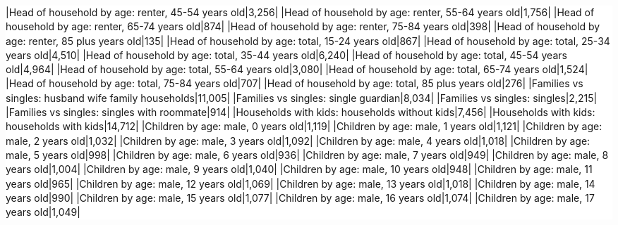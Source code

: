 |Head of household by age: renter, 45-54 years old|3,256|
|Head of household by age: renter, 55-64 years old|1,756|
|Head of household by age: renter, 65-74 years old|874|
|Head of household by age: renter, 75-84 years old|398|
|Head of household by age: renter, 85 plus years old|135|
|Head of household by age: total, 15-24 years old|867|
|Head of household by age: total, 25-34 years old|4,510|
|Head of household by age: total, 35-44 years old|6,240|
|Head of household by age: total, 45-54 years old|4,964|
|Head of household by age: total, 55-64 years old|3,080|
|Head of household by age: total, 65-74 years old|1,524|
|Head of household by age: total, 75-84 years old|707|
|Head of household by age: total, 85 plus years old|276|
|Families vs singles: husband wife family households|11,005|
|Families vs singles: single guardian|8,034|
|Families vs singles: singles|2,215|
|Families vs singles: singles with roommate|914|
|Households with kids: households without kids|7,456|
|Households with kids: households with kids|14,712|
|Children by age: male, 0 years old|1,119|
|Children by age: male, 1 years old|1,121|
|Children by age: male, 2 years old|1,032|
|Children by age: male, 3 years old|1,092|
|Children by age: male, 4 years old|1,018|
|Children by age: male, 5 years old|998|
|Children by age: male, 6 years old|936|
|Children by age: male, 7 years old|949|
|Children by age: male, 8 years old|1,004|
|Children by age: male, 9 years old|1,040|
|Children by age: male, 10 years old|948|
|Children by age: male, 11 years old|965|
|Children by age: male, 12 years old|1,069|
|Children by age: male, 13 years old|1,018|
|Children by age: male, 14 years old|990|
|Children by age: male, 15 years old|1,077|
|Children by age: male, 16 years old|1,074|
|Children by age: male, 17 years old|1,049|